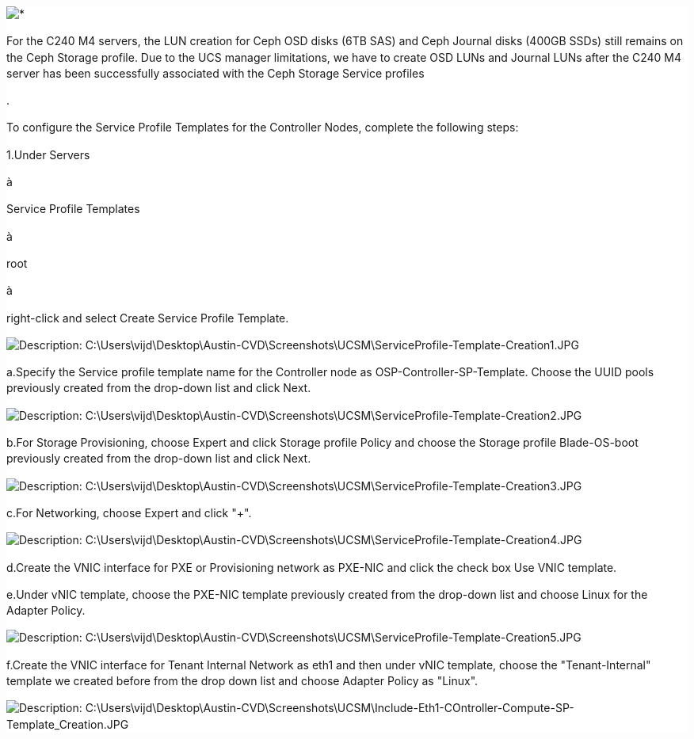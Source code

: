 <span>
  <img src="http://www.cisco.com/c/dam/en/us/td/docs/unified_computing/ucs/UCS_CVDs/ucs_openstack_osp7.docx/_jcr_content/renditions/ucs_openstack_osp7_0.png" alt="*" width="13">
</span>

For the C240 M4 servers, the LUN creation for Ceph OSD disks (6TB SAS) and Ceph Journal disks (400GB SSDs) still remains on the Ceph Storage profile. Due to the UCS manager limitations, we have to create OSD LUNs and Journal LUNs after the C240 M4 server has been successfully associated with the Ceph Storage Service profiles[]()

<span>.</span>

To configure the Service Profile Templates for the Controller Nodes, complete the following steps:

1.Under Servers 

<span>à</span>

 Service Profile Templates 

<span>à</span>

 root 

<span>à</span>

 right-click and select Create Service Profile Template.

![Description: C:\Users\vijd\Desktop\Austin-CVD\Screenshots\UCSM\ServiceProfile-Template-Creation1.JPG](http://www.cisco.com/c/dam/en/us/td/docs/unified_computing/ucs/UCS_CVDs/ucs_openstack_osp7.docx/_jcr_content/renditions/ucs_openstack_osp7_79.jpg)

a.Specify the Service profile template name for the Controller node as OSP-Controller-SP-Template. Choose the UUID pools previously created from the drop-down list and click Next.

![Description: C:\Users\vijd\Desktop\Austin-CVD\Screenshots\UCSM\ServiceProfile-Template-Creation2.JPG](http://www.cisco.com/c/dam/en/us/td/docs/unified_computing/ucs/UCS_CVDs/ucs_openstack_osp7.docx/_jcr_content/renditions/ucs_openstack_osp7_80.jpg)

b.For Storage Provisioning, choose Expert and click Storage profile Policy and choose the Storage profile Blade-OS-boot previously created from the drop-down list and click Next.

![Description: C:\Users\vijd\Desktop\Austin-CVD\Screenshots\UCSM\ServiceProfile-Template-Creation3.JPG](http://www.cisco.com/c/dam/en/us/td/docs/unified_computing/ucs/UCS_CVDs/ucs_openstack_osp7.docx/_jcr_content/renditions/ucs_openstack_osp7_81.jpg)

c.For Networking, choose Expert and click "+".

![Description: C:\Users\vijd\Desktop\Austin-CVD\Screenshots\UCSM\ServiceProfile-Template-Creation4.JPG](http://www.cisco.com/c/dam/en/us/td/docs/unified_computing/ucs/UCS_CVDs/ucs_openstack_osp7.docx/_jcr_content/renditions/ucs_openstack_osp7_82.jpg)

d.Create the VNIC interface for PXE or Provisioning network as PXE-NIC and click the check box Use VNIC template.

e.Under vNIC template, choose the PXE-NIC template previously created from the drop-down list and choose Linux for the Adapter Policy.

![Description: C:\Users\vijd\Desktop\Austin-CVD\Screenshots\UCSM\ServiceProfile-Template-Creation5.JPG](http://www.cisco.com/c/dam/en/us/td/docs/unified_computing/ucs/UCS_CVDs/ucs_openstack_osp7.docx/_jcr_content/renditions/ucs_openstack_osp7_83.jpg)

f.Create the VNIC interface for Tenant Internal Network as eth1 and then under vNIC template, choose the "Tenant-Internal" template we created before from the drop down list and choose Adapter Policy as "Linux".

![Description: C:\Users\vijd\Desktop\Austin-CVD\Screenshots\UCSM\Include-Eth1-COntroller-Compute-SP-Template_Creation.JPG](http://www.cisco.com/c/dam/en/us/td/docs/unified_computing/ucs/UCS_CVDs/ucs_openstack_osp7.docx/_jcr_content/renditions/ucs_openstack_osp7_84.jpg)
